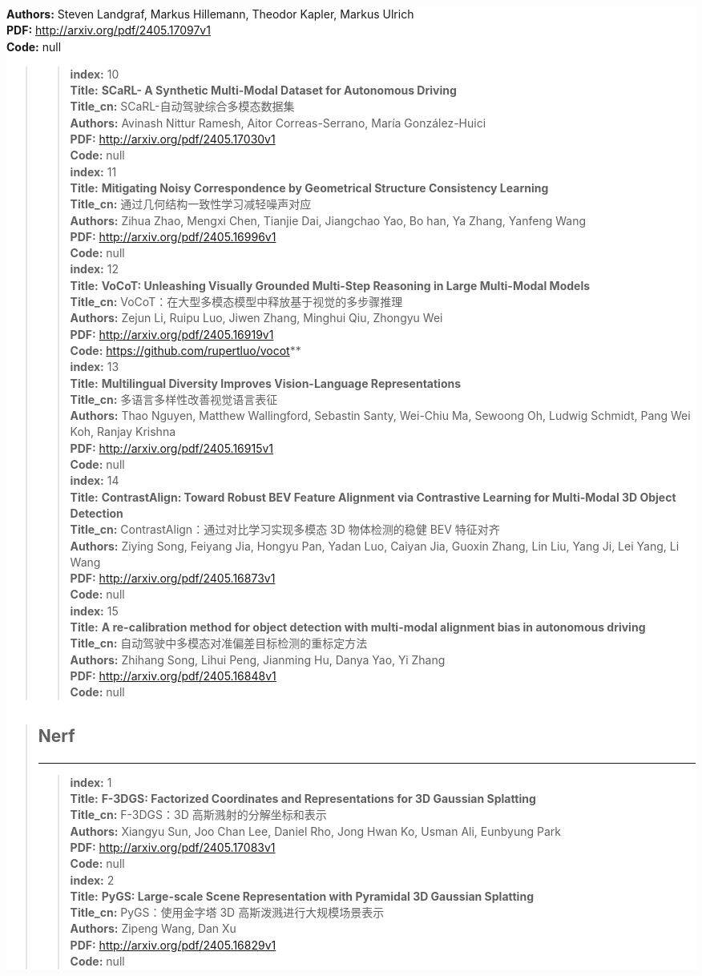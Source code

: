 **Authors:** Steven Landgraf, Markus Hillemann, Theodor Kapler, Markus Ulrich<br />
**PDF:** <http://arxiv.org/pdf/2405.17097v1><br />
**Code:** null<br />
>>**index:** 10<br />
**Title:** **SCaRL- A Synthetic Multi-Modal Dataset for Autonomous Driving**<br />
**Title_cn:** SCaRL-自动驾驶综合多模态数据集<br />
**Authors:** Avinash Nittur Ramesh, Aitor Correas-Serrano, María González-Huici<br />
**PDF:** <http://arxiv.org/pdf/2405.17030v1><br />
**Code:** null<br />
>>**index:** 11<br />
**Title:** **Mitigating Noisy Correspondence by Geometrical Structure Consistency Learning**<br />
**Title_cn:** 通过几何结构一致性学习减轻噪声对应<br />
**Authors:** Zihua Zhao, Mengxi Chen, Tianjie Dai, Jiangchao Yao, Bo han, Ya Zhang, Yanfeng Wang<br />
**PDF:** <http://arxiv.org/pdf/2405.16996v1><br />
**Code:** null<br />
>>**index:** 12<br />
**Title:** **VoCoT: Unleashing Visually Grounded Multi-Step Reasoning in Large Multi-Modal Models**<br />
**Title_cn:** VoCoT：在大型多模态模型中释放基于视觉的多步骤推理<br />
**Authors:** Zejun Li, Ruipu Luo, Jiwen Zhang, Minghui Qiu, Zhongyu Wei<br />
**PDF:** <http://arxiv.org/pdf/2405.16919v1><br />
**Code:** <https://github.com/rupertluo/vocot>**<br />
>>**index:** 13<br />
**Title:** **Multilingual Diversity Improves Vision-Language Representations**<br />
**Title_cn:** 多语言多样性改善视觉语言表征<br />
**Authors:** Thao Nguyen, Matthew Wallingford, Sebastin Santy, Wei-Chiu Ma, Sewoong Oh, Ludwig Schmidt, Pang Wei Koh, Ranjay Krishna<br />
**PDF:** <http://arxiv.org/pdf/2405.16915v1><br />
**Code:** null<br />
>>**index:** 14<br />
**Title:** **ContrastAlign: Toward Robust BEV Feature Alignment via Contrastive Learning for Multi-Modal 3D Object Detection**<br />
**Title_cn:** ContrastAlign：通过对比学习实现多模态 3D 物体检测的稳健 BEV 特征对齐<br />
**Authors:** Ziying Song, Feiyang Jia, Hongyu Pan, Yadan Luo, Caiyan Jia, Guoxin Zhang, Lin Liu, Yang Ji, Lei Yang, Li Wang<br />
**PDF:** <http://arxiv.org/pdf/2405.16873v1><br />
**Code:** null<br />
>>**index:** 15<br />
**Title:** **A re-calibration method for object detection with multi-modal alignment bias in autonomous driving**<br />
**Title_cn:** 自动驾驶中多模态对准偏差目标检测的重标定方法<br />
**Authors:** Zhihang Song, Lihui Peng, Jianming Hu, Danya Yao, Yi Zhang<br />
**PDF:** <http://arxiv.org/pdf/2405.16848v1><br />
**Code:** null<br />

>## **Nerf**
>---
>>**index:** 1<br />
**Title:** **F-3DGS: Factorized Coordinates and Representations for 3D Gaussian Splatting**<br />
**Title_cn:** F-3DGS：3D 高斯溅射的分解坐标和表示<br />
**Authors:** Xiangyu Sun, Joo Chan Lee, Daniel Rho, Jong Hwan Ko, Usman Ali, Eunbyung Park<br />
**PDF:** <http://arxiv.org/pdf/2405.17083v1><br />
**Code:** null<br />
>>**index:** 2<br />
**Title:** **PyGS: Large-scale Scene Representation with Pyramidal 3D Gaussian Splatting**<br />
**Title_cn:** PyGS：使用金字塔 3D 高斯泼溅进行大规模场景表示<br />
**Authors:** Zipeng Wang, Dan Xu<br />
**PDF:** <http://arxiv.org/pdf/2405.16829v1><br />
**Code:** null<br />
